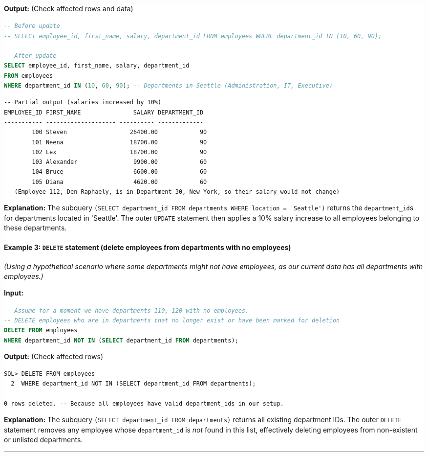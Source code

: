 **Output:** (Check affected rows and data)

```sql
-- Before update
-- SELECT employee_id, first_name, salary, department_id FROM employees WHERE department_id IN (10, 60, 90);

-- After update
SELECT employee_id, first_name, salary, department_id
FROM employees
WHERE department_id IN (10, 60, 90); -- Departments in Seattle (Administration, IT, Executive)
```

```
-- Partial output (salaries increased by 10%)
EMPLOYEE_ID FIRST_NAME               SALARY DEPARTMENT_ID
----------- -------------------- ---------- -------------
        100 Steven                  26400.00            90
        101 Neena                   18700.00            90
        102 Lex                     18700.00            90
        103 Alexander                9900.00            60
        104 Bruce                    6600.00            60
        105 Diana                    4620.00            60
-- (Employee 112, Den Raphaely, is in Department 30, New York, so their salary would not change)
```

**Explanation:**
The subquery `(SELECT department_id FROM departments WHERE location = 'Seattle')` returns the `department_id`s for departments located in 'Seattle'. The outer `UPDATE` statement then applies a 10% salary increase to all employees belonging to these departments.

#### Example 3: `DELETE` statement (delete employees from departments with no employees)

*(Using a hypothetical scenario where some departments might not have employees, as our current data has all departments with employees.)*

**Input:**

```sql
-- Assume for a moment we have departments 110, 120 with no employees.
-- DELETE employees who are in departments that no longer exist or have been marked for deletion
DELETE FROM employees
WHERE department_id NOT IN (SELECT department_id FROM departments);
```

**Output:** (Check affected rows)

```
SQL> DELETE FROM employees
  2  WHERE department_id NOT IN (SELECT department_id FROM departments);

0 rows deleted. -- Because all employees have valid department_ids in our setup.
```

**Explanation:**
The subquery `(SELECT department_id FROM departments)` returns all existing department IDs. The outer `DELETE` statement removes any employee whose `department_id` is *not* found in this list, effectively deleting employees from non-existent or unlisted departments.

---